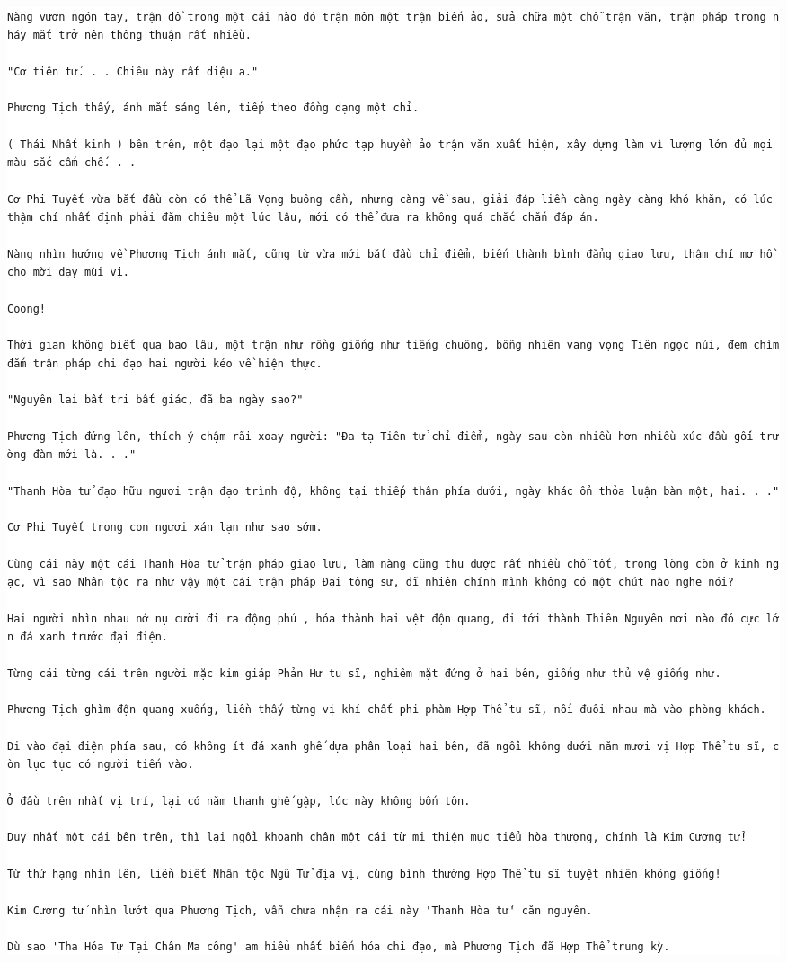 	Nàng vươn ngón tay, trận đồ trong một cái nào đó trận môn một trận biến ảo, sửa chữa một chỗ trận văn, trận pháp trong nháy mắt trở nên thông thuận rất nhiều.

	"Cơ tiên tử. . . Chiêu này rất diệu a."

	Phương Tịch thấy, ánh mắt sáng lên, tiếp theo đồng dạng một chỉ.

	( Thái Nhất kinh ) bên trên, một đạo lại một đạo phức tạp huyền ảo trận văn xuất hiện, xây dựng làm vì lượng lớn đủ mọi màu sắc cấm chế. . .

	Cơ Phi Tuyết vừa bắt đầu còn có thể Lã Vọng buông cần, nhưng càng về sau, giải đáp liền càng ngày càng khó khăn, có lúc thậm chí nhất định phải đăm chiêu một lúc lâu, mới có thể đưa ra không quá chắc chắn đáp án.

	Nàng nhìn hướng về Phương Tịch ánh mắt, cũng từ vừa mới bắt đầu chỉ điểm, biến thành bình đẳng giao lưu, thậm chí mơ hồ cho mời dạy mùi vị.

	Coong!

	Thời gian không biết qua bao lâu, một trận như rồng giống như tiếng chuông, bỗng nhiên vang vọng Tiên ngọc núi, đem chìm đắm trận pháp chi đạo hai người kéo về hiện thực.

	"Nguyên lai bất tri bất giác, đã ba ngày sao?"

	Phương Tịch đứng lên, thích ý chậm rãi xoay người: "Đa tạ Tiên tử chỉ điểm, ngày sau còn nhiều hơn nhiều xúc đầu gối trường đàm mới là. . ."

	"Thanh Hòa tử đạo hữu ngươi trận đạo trình độ, không tại thiếp thân phía dưới, ngày khác ổn thỏa luận bàn một, hai. . ."

	Cơ Phi Tuyết trong con ngươi xán lạn như sao sớm.

	Cùng cái này một cái Thanh Hòa tử trận pháp giao lưu, làm nàng cũng thu được rất nhiều chỗ tốt, trong lòng còn ở kinh ngạc, vì sao Nhân tộc ra như vậy một cái trận pháp Đại tông sư, dĩ nhiên chính mình không có một chút nào nghe nói?

	Hai người nhìn nhau nở nụ cười đi ra động phủ , hóa thành hai vệt độn quang, đi tới thành Thiên Nguyên nơi nào đó cực lớn đá xanh trước đại điện.

	Từng cái từng cái trên người mặc kim giáp Phản Hư tu sĩ, nghiêm mặt đứng ở hai bên, giống như thủ vệ giống như.

	Phương Tịch ghìm độn quang xuống, liền thấy từng vị khí chất phi phàm Hợp Thể tu sĩ, nối đuôi nhau mà vào phòng khách.

	Đi vào đại điện phía sau, có không ít đá xanh ghế dựa phân loại hai bên, đã ngồi không dưới năm mươi vị Hợp Thể tu sĩ, còn lục tục có người tiến vào.

	Ở đầu trên nhất vị trí, lại có năm thanh ghế gập, lúc này không bốn tôn.

	Duy nhất một cái bên trên, thì lại ngồi khoanh chân một cái từ mi thiện mục tiểu hòa thượng, chính là Kim Cương tử!

	Từ thứ hạng nhìn lên, liền biết Nhân tộc Ngũ Tử địa vị, cùng bình thường Hợp Thể tu sĩ tuyệt nhiên không giống!

	Kim Cương tử nhìn lướt qua Phương Tịch, vẫn chưa nhận ra cái này 'Thanh Hòa tử' căn nguyên.

	Dù sao 'Tha Hóa Tự Tại Chân Ma công' am hiểu nhất biến hóa chi đạo, mà Phương Tịch đã Hợp Thể trung kỳ.





